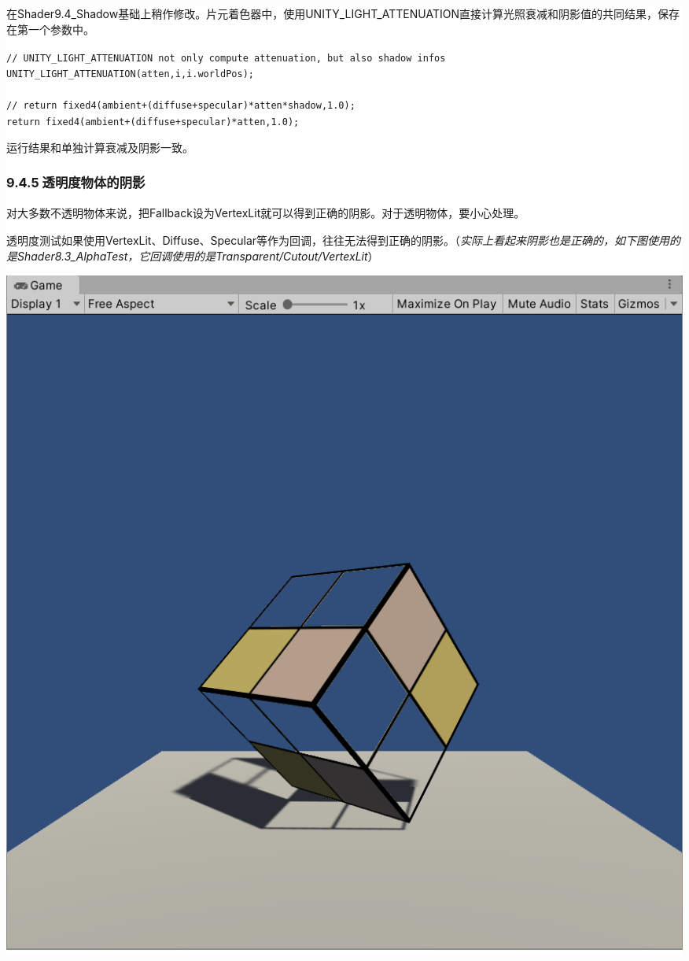 在Shader9.4_Shadow基础上稍作修改。片元着色器中，使用UNITY_LIGHT_ATTENUATION直接计算光照衰减和阴影值的共同结果，保存在第一个参数中。

```
// UNITY_LIGHT_ATTENUATION not only compute attenuation, but also shadow infos
UNITY_LIGHT_ATTENUATION(atten,i,i.worldPos);

// return fixed4(ambient+(diffuse+specular)*atten*shadow,1.0);
return fixed4(ambient+(diffuse+specular)*atten,1.0);
```

运行结果和单独计算衰减及阴影一致。

### 9.4.5 透明度物体的阴影
对大多数不透明物体来说，把Fallback设为VertexLit就可以得到正确的阴影。对于透明物体，要小心处理。

透明度测试如果使用VertexLit、Diffuse、Specular等作为回调，往往无法得到正确的阴影。（*实际上看起来阴影也是正确的，如下图使用的是Shader8.3_AlphaTest，它回调使用的是Transparent/Cutout/VertexLit*）

![](./Image/9.26.png)
